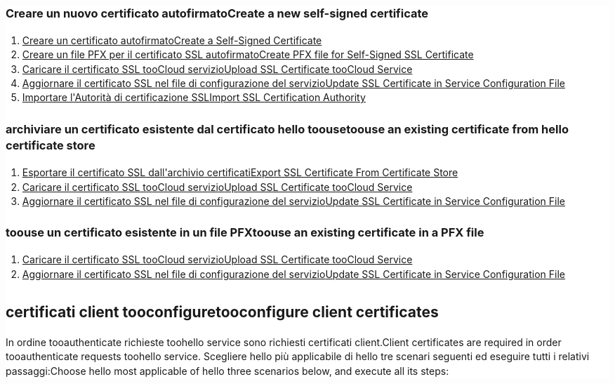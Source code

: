 ### <a name="create-a-new-self-signed-certificate"></a><span data-ttu-id="76a88-125">Creare un nuovo certificato autofirmato</span><span class="sxs-lookup"><span data-stu-id="76a88-125">Create a new self-signed certificate</span></span>
1. [<span data-ttu-id="76a88-126">Creare un certificato autofirmato</span><span class="sxs-lookup"><span data-stu-id="76a88-126">Create a Self-Signed Certificate</span></span>](#create-a-self-signed-certificate)
2. [<span data-ttu-id="76a88-127">Creare un file PFX per il certificato SSL autofirmato</span><span class="sxs-lookup"><span data-stu-id="76a88-127">Create PFX file for Self-Signed SSL Certificate</span></span>](#create-pfx-file-for-self-signed-ssl-certificate)
3. [<span data-ttu-id="76a88-128">Caricare il certificato SSL tooCloud servizio</span><span class="sxs-lookup"><span data-stu-id="76a88-128">Upload SSL Certificate tooCloud Service</span></span>](#upload-ssl-certificate-to-cloud-service)
4. [<span data-ttu-id="76a88-129">Aggiornare il certificato SSL nel file di configurazione del servizio</span><span class="sxs-lookup"><span data-stu-id="76a88-129">Update SSL Certificate in Service Configuration File</span></span>](#update-ssl-certificate-in-service-configuration-file)
5. [<span data-ttu-id="76a88-130">Importare l'Autorità di certificazione SSL</span><span class="sxs-lookup"><span data-stu-id="76a88-130">Import SSL Certification Authority</span></span>](#import-ssl-certification-authority)

### <a name="toouse-an-existing-certificate-from-hello-certificate-store"></a><span data-ttu-id="76a88-131">archiviare un certificato esistente dal certificato hello toouse</span><span class="sxs-lookup"><span data-stu-id="76a88-131">toouse an existing certificate from hello certificate store</span></span>
1. [<span data-ttu-id="76a88-132">Esportare il certificato SSL dall'archivio certificati</span><span class="sxs-lookup"><span data-stu-id="76a88-132">Export SSL Certificate From Certificate Store</span></span>](#export-ssl-certificate-from-certificate-store)
2. [<span data-ttu-id="76a88-133">Caricare il certificato SSL tooCloud servizio</span><span class="sxs-lookup"><span data-stu-id="76a88-133">Upload SSL Certificate tooCloud Service</span></span>](#upload-ssl-certificate-to-cloud-service)
3. [<span data-ttu-id="76a88-134">Aggiornare il certificato SSL nel file di configurazione del servizio</span><span class="sxs-lookup"><span data-stu-id="76a88-134">Update SSL Certificate in Service Configuration File</span></span>](#update-ssl-certificate-in-service-configuration-file)

### <a name="toouse-an-existing-certificate-in-a-pfx-file"></a><span data-ttu-id="76a88-135">toouse un certificato esistente in un file PFX</span><span class="sxs-lookup"><span data-stu-id="76a88-135">toouse an existing certificate in a PFX file</span></span>
1. [<span data-ttu-id="76a88-136">Caricare il certificato SSL tooCloud servizio</span><span class="sxs-lookup"><span data-stu-id="76a88-136">Upload SSL Certificate tooCloud Service</span></span>](#upload-ssl-certificate-to-cloud-service)
2. [<span data-ttu-id="76a88-137">Aggiornare il certificato SSL nel file di configurazione del servizio</span><span class="sxs-lookup"><span data-stu-id="76a88-137">Update SSL Certificate in Service Configuration File</span></span>](#update-ssl-certificate-in-service-configuration-file)

## <a name="tooconfigure-client-certificates"></a><span data-ttu-id="76a88-138">certificati client tooconfigure</span><span class="sxs-lookup"><span data-stu-id="76a88-138">tooconfigure client certificates</span></span>
<span data-ttu-id="76a88-139">In ordine tooauthenticate richieste toohello service sono richiesti certificati client.</span><span class="sxs-lookup"><span data-stu-id="76a88-139">Client certificates are required in order tooauthenticate requests toohello service.</span></span> <span data-ttu-id="76a88-140">Scegliere hello più applicabile di hello tre scenari seguenti ed eseguire tutti i relativi passaggi:</span><span class="sxs-lookup"><span data-stu-id="76a88-140">Choose hello most applicable of hello three scenarios below, and execute all its steps:</span></span>
